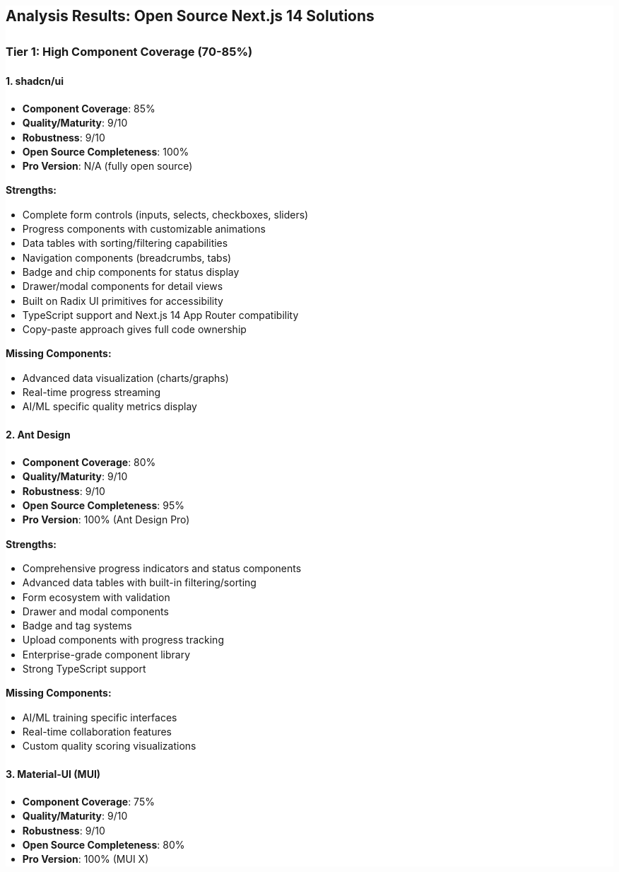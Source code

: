## Analysis Results: Open Source Next.js 14 Solutions

### Tier 1: High Component Coverage (70-85%)

#### 1. **shadcn/ui**
- **Component Coverage**: 85%
- **Quality/Maturity**: 9/10
- **Robustness**: 9/10
- **Open Source Completeness**: 100%
- **Pro Version**: N/A (fully open source)

**Strengths:**
- Complete form controls (inputs, selects, checkboxes, sliders)
- Progress components with customizable animations
- Data tables with sorting/filtering capabilities
- Navigation components (breadcrumbs, tabs)
- Badge and chip components for status display
- Drawer/modal components for detail views
- Built on Radix UI primitives for accessibility
- TypeScript support and Next.js 14 App Router compatibility
- Copy-paste approach gives full code ownership

**Missing Components:**
- Advanced data visualization (charts/graphs)
- Real-time progress streaming
- AI/ML specific quality metrics display

#### 2. **Ant Design**
- **Component Coverage**: 80%
- **Quality/Maturity**: 9/10
- **Robustness**: 9/10
- **Open Source Completeness**: 95%
- **Pro Version**: 100% (Ant Design Pro)

**Strengths:**
- Comprehensive progress indicators and status components
- Advanced data tables with built-in filtering/sorting
- Form ecosystem with validation
- Drawer and modal components
- Badge and tag systems
- Upload components with progress tracking
- Enterprise-grade component library
- Strong TypeScript support

**Missing Components:**
- AI/ML training specific interfaces
- Real-time collaboration features
- Custom quality scoring visualizations

#### 3. **Material-UI (MUI)**
- **Component Coverage**: 75%
- **Quality/Maturity**: 9/10
- **Robustness**: 9/10
- **Open Source Completeness**: 80%
- **Pro Version**: 100% (MUI X)
